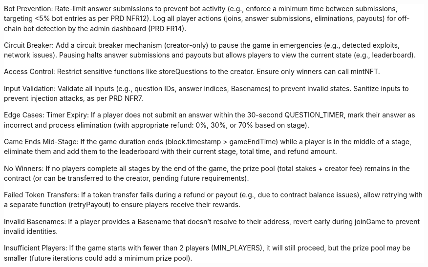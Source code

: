 


Bot Prevention:
Rate-limit answer submissions to prevent bot activity (e.g., enforce a minimum time between submissions, targeting <5% bot entries as per PRD NFR12).
Log all player actions (joins, answer submissions, eliminations, payouts) for off-chain bot detection by the admin dashboard (PRD FR14).


Circuit Breaker:
Add a circuit breaker mechanism (creator-only) to pause the game in emergencies (e.g., detected exploits, network issues).
Pausing halts answer submissions and payouts but allows players to view the current state (e.g., leaderboard).


Access Control:
Restrict sensitive functions like storeQuestions to the creator.
Ensure only winners can call mintNFT.


Input Validation:
Validate all inputs (e.g., question IDs, answer indices, Basenames) to prevent invalid states.
Sanitize inputs to prevent injection attacks, as per PRD NFR7.




Edge Cases:
Timer Expiry:
If a player does not submit an answer within the 30-second QUESTION_TIMER, mark their answer as incorrect and process elimination (with appropriate refund: 0%, 30%, or 70% based on stage).


Game Ends Mid-Stage:
If the game duration ends (block.timestamp > gameEndTime) while a player is in the middle of a stage, eliminate them and add them to the leaderboard with their current stage, total time, and refund amount.


No Winners:
If no players complete all stages by the end of the game, the prize pool (total stakes + creator fee) remains in the contract (or can be transferred to the creator, pending future requirements).


Failed Token Transfers:
If a token transfer fails during a refund or payout (e.g., due to contract balance issues), allow retrying with a separate function (retryPayout) to ensure players receive their rewards.


Invalid Basenames:
If a player provides a Basename that doesn’t resolve to their address, revert early during joinGame to prevent invalid identities.


Insufficient Players:
If the game starts with fewer than 2 players (MIN_PLAYERS), it will still proceed, but the prize pool may be smaller (future iterations could add a minimum prize pool).



